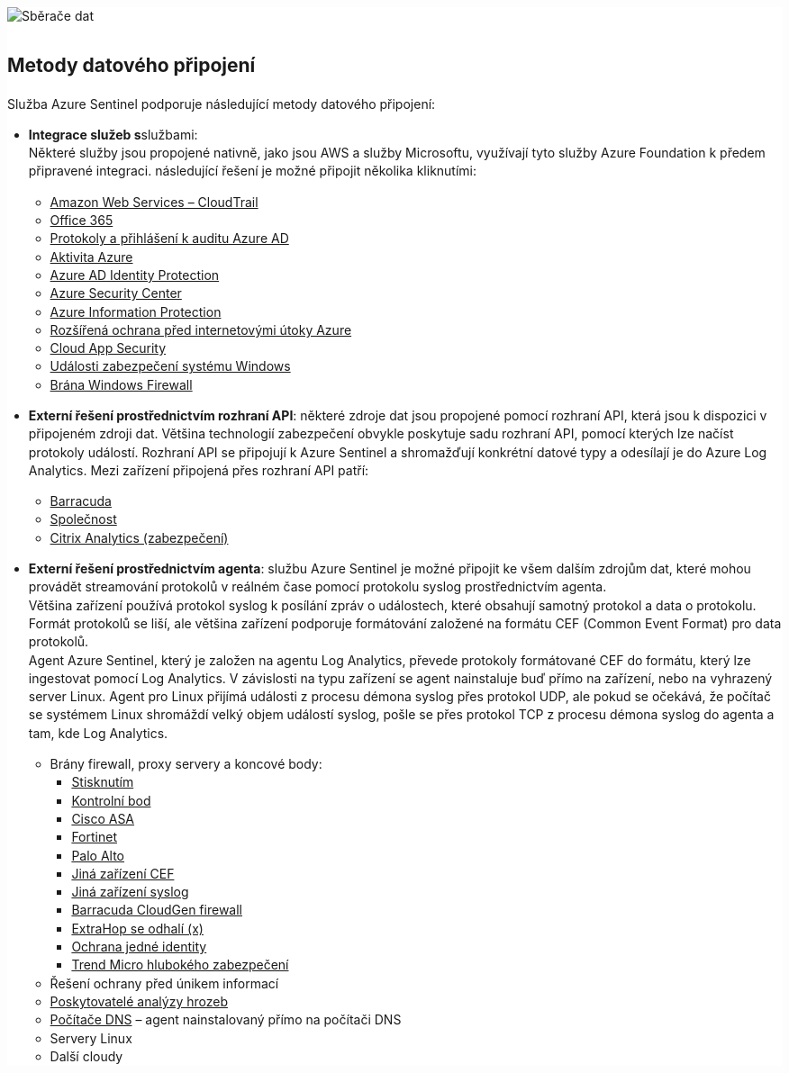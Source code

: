    ![Sběrače dat](./media/collect-data/data-insights.png)
 

## <a name="data-connection-methods"></a>Metody datového připojení

Služba Azure Sentinel podporuje následující metody datového připojení:

- **Integrace služeb s**službami:<br> Některé služby jsou propojené nativně, jako jsou AWS a služby Microsoftu, využívají tyto služby Azure Foundation k předem připravené integraci. následující řešení je možné připojit několika kliknutími:
    - [Amazon Web Services – CloudTrail](connect-aws.md)
    - [Office 365](connect-office-365.md)
    - [Protokoly a přihlášení k auditu Azure AD](connect-azure-active-directory.md)
    - [Aktivita Azure](connect-azure-activity.md)
    - [Azure AD Identity Protection](connect-azure-ad-Identity-protection.md)
    - [Azure Security Center](connect-azure-security-center.md)
    - [Azure Information Protection](connect-azure-information-protection.md)
    - [Rozšířená ochrana před internetovými útoky Azure](connect-azure-atp.md)
    - [Cloud App Security](connect-cloud-app-security.md)
    - [Události zabezpečení systému Windows](connect-windows-security-events.md) 
    - [Brána Windows Firewall](connect-windows-firewall.md)

- **Externí řešení prostřednictvím rozhraní API**: některé zdroje dat jsou propojené pomocí rozhraní API, která jsou k dispozici v připojeném zdroji dat. Většina technologií zabezpečení obvykle poskytuje sadu rozhraní API, pomocí kterých lze načíst protokoly událostí. Rozhraní API se připojují k Azure Sentinel a shromažďují konkrétní datové typy a odesílají je do Azure Log Analytics. Mezi zařízení připojená přes rozhraní API patří:
    - [Barracuda](connect-barracuda.md)
    - [Společnost](connect-symantec.md)
    - [Citrix Analytics (zabezpečení)](connect-citrix-analytics.md)

- **Externí řešení prostřednictvím agenta**: službu Azure Sentinel je možné připojit ke všem dalším zdrojům dat, které mohou provádět streamování protokolů v reálném čase pomocí protokolu syslog prostřednictvím agenta. <br>Většina zařízení používá protokol syslog k posílání zpráv o událostech, které obsahují samotný protokol a data o protokolu. Formát protokolů se liší, ale většina zařízení podporuje formátování založené na formátu CEF (Common Event Format) pro data protokolů. <br>Agent Azure Sentinel, který je založen na agentu Log Analytics, převede protokoly formátované CEF do formátu, který lze ingestovat pomocí Log Analytics. V závislosti na typu zařízení se agent nainstaluje buď přímo na zařízení, nebo na vyhrazený server Linux. Agent pro Linux přijímá události z procesu démona syslog přes protokol UDP, ale pokud se očekává, že počítač se systémem Linux shromáždí velký objem událostí syslog, pošle se přes protokol TCP z procesu démona syslog do agenta a tam, kde Log Analytics.
    - Brány firewall, proxy servery a koncové body:
        - [Stisknutím](connect-f5.md)
        - [Kontrolní bod](connect-checkpoint.md)
        - [Cisco ASA](connect-cisco.md)
        - [Fortinet](connect-fortinet.md)
        - [Palo Alto](connect-paloalto.md)
        - [Jiná zařízení CEF](connect-common-event-format.md)
        - [Jiná zařízení syslog](connect-syslog.md)
        - [Barracuda CloudGen firewall](connect-barracuda-cloudgen-firewall.md)
        - [ExtraHop se odhalí (x)](connect-extrahop.md)
        - [Ochrana jedné identity](connect-one-identity.md)
        - [Trend Micro hlubokého zabezpečení](connect-trend-micro.md)
    - Řešení ochrany před únikem informací
    - [Poskytovatelé analýzy hrozeb](connect-threat-intelligence.md)
    - [Počítače DNS](connect-dns.md) – agent nainstalovaný přímo na počítači DNS
    - Servery Linux
    - Další cloudy
    